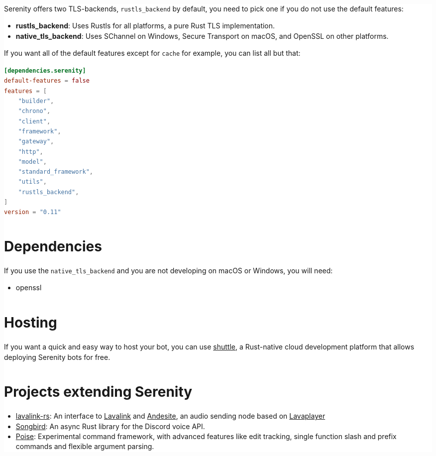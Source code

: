 Serenity offers two TLS-backends, `rustls_backend` by default, you need to pick
one if you do not use the default features:

- **rustls_backend**: Uses Rustls for all platforms, a pure Rust
TLS implementation.
- **native_tls_backend**: Uses SChannel on Windows, Secure Transport on macOS,
and OpenSSL on other platforms.

If you want all of the default features except for `cache` for example, you can
list all but that:

```toml
[dependencies.serenity]
default-features = false
features = [
    "builder",
    "chrono",
    "client",
    "framework",
    "gateway",
    "http",
    "model",
    "standard_framework",
    "utils",
    "rustls_backend",
]
version = "0.11"
```

# Dependencies

If you use the `native_tls_backend` and you are not developing on macOS or Windows, you will need:

- openssl

# Hosting

If you want a quick and easy way to host your bot, you can use [shuttle][project:shuttle],
a Rust-native cloud development platform that allows deploying Serenity bots for free.

# Projects extending Serenity

- [lavalink-rs][project:lavalink-rs]: An interface to [Lavalink][repo:lavalink] and [Andesite][repo:andesite], an audio sending node based on [Lavaplayer][repo:lavaplayer]
- [Songbird][project:songbird]: An async Rust library for the Discord voice API.
- [Poise][project:poise]: Experimental command framework, with advanced features like edit tracking, single function slash and prefix commands and flexible argument parsing.

[`Cache`]: https://docs.rs/serenity/*/serenity/cache/struct.Cache.html
[`Client::builder`]: https://docs.rs/serenity/*/serenity/client/struct.Client.html#method.builder
[`EventHandler::message`]: https://docs.rs/serenity/*/serenity/client/trait.EventHandler.html#method.message
[`Context`]: https://docs.rs/serenity/*/serenity/client/struct.Context.html
[`Event`]: https://docs.rs/serenity/*/serenity/model/event/enum.Event.html
[`Event::MessageCreate`]: https://docs.rs/serenity/*/serenity/model/event/enum.Event.html#variant.MessageCreate
[`Shard`]: https://docs.rs/serenity/*/serenity/gateway/struct.Shard.html
[`examples`]: https://github.com/serenity-rs/serenity/blob/current/examples
[`rest`]: https://docs.rs/serenity/*/serenity/client/rest/index.html
[`validate_token`]: https://docs.rs/serenity/*/serenity/utils/fn.validate_token.html
[cache docs]: https://docs.rs/serenity/*/serenity/cache/index.html
[ci]: https://github.com/serenity-rs/serenity/actions
[ci-badge]: https://img.shields.io/github/workflow/status/serenity-rs/serenity/CI?style=flat-square
[client's module-level documentation]: https://docs.rs/serenity/*/serenity/client/index.html
[crates.io link]: https://crates.io/crates/serenity
[crates.io version]: https://img.shields.io/crates/v/serenity.svg?style=flat-square
[discord docs]: https://discord.com/developers/docs/intro
[docs]: https://docs.rs/serenity
[docs-badge]: https://img.shields.io/badge/docs-online-5023dd.svg?style=flat-square
[examples]: https://github.com/serenity-rs/serenity/tree/current/examples
[gateway docs]: https://docs.rs/serenity/*/serenity/gateway/index.html
[guild]: https://discord.gg/serenity-rs
[guild-badge]: https://img.shields.io/discord/381880193251409931.svg?style=flat-square&colorB=7289DA
[project:lavalink-rs]: https://gitlab.com/vicky5124/lavalink-rs/
[project:songbird]: https://github.com/serenity-rs/songbird
[project:poise]: https://github.com/kangalioo/poise
[project:shuttle]: https://github.com/shuttle-hq/shuttle
[repo:lavalink]: https://github.com/freyacodes/Lavalink
[repo:andesite]: https://github.com/natanbc/andesite
[repo:lavaplayer]: https://github.com/sedmelluq/lavaplayer
[logo]: https://raw.githubusercontent.com/serenity-rs/serenity/current/logo.png
[rust-version-badge]: https://img.shields.io/badge/rust-1.65.0+-93450a.svg?style=flat-square
[rust-version-link]: https://blog.rust-lang.org/2022/11/03/Rust-1.65.0.html
